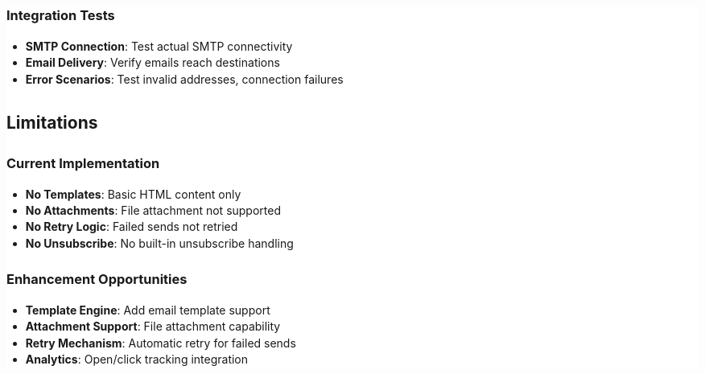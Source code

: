### Integration Tests
- **SMTP Connection**: Test actual SMTP connectivity
- **Email Delivery**: Verify emails reach destinations
- **Error Scenarios**: Test invalid addresses, connection failures

## Limitations

### Current Implementation
- **No Templates**: Basic HTML content only
- **No Attachments**: File attachment not supported
- **No Retry Logic**: Failed sends not retried
- **No Unsubscribe**: No built-in unsubscribe handling

### Enhancement Opportunities
- **Template Engine**: Add email template support
- **Attachment Support**: File attachment capability
- **Retry Mechanism**: Automatic retry for failed sends
- **Analytics**: Open/click tracking integration